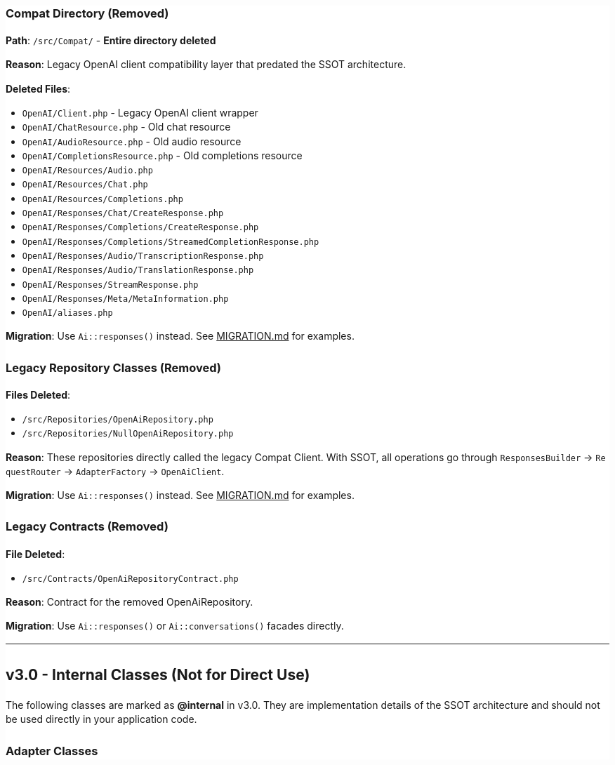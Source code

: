 ### Compat Directory (Removed)

**Path**: `/src/Compat/` - **Entire directory deleted**

**Reason**: Legacy OpenAI client compatibility layer that predated the SSOT architecture.

**Deleted Files**:
- `OpenAI/Client.php` - Legacy OpenAI client wrapper
- `OpenAI/ChatResource.php` - Old chat resource
- `OpenAI/AudioResource.php` - Old audio resource  
- `OpenAI/CompletionsResource.php` - Old completions resource
- `OpenAI/Resources/Audio.php`
- `OpenAI/Resources/Chat.php`
- `OpenAI/Resources/Completions.php`
- `OpenAI/Responses/Chat/CreateResponse.php`
- `OpenAI/Responses/Completions/CreateResponse.php`
- `OpenAI/Responses/Completions/StreamedCompletionResponse.php`
- `OpenAI/Responses/Audio/TranscriptionResponse.php`
- `OpenAI/Responses/Audio/TranslationResponse.php`
- `OpenAI/Responses/StreamResponse.php`
- `OpenAI/Responses/Meta/MetaInformation.php`
- `OpenAI/aliases.php`

**Migration**: Use `Ai::responses()` instead. See [MIGRATION.md](MIGRATION.md#from-compat-client) for examples.

### Legacy Repository Classes (Removed)

**Files Deleted**:
- `/src/Repositories/OpenAiRepository.php`
- `/src/Repositories/NullOpenAiRepository.php`

**Reason**: These repositories directly called the legacy Compat Client. With SSOT, all operations go through `ResponsesBuilder` → `RequestRouter` → `AdapterFactory` → `OpenAiClient`.

**Migration**: Use `Ai::responses()` instead. See [MIGRATION.md](MIGRATION.md#from-openairepository) for examples.

### Legacy Contracts (Removed)

**File Deleted**:
- `/src/Contracts/OpenAiRepositoryContract.php`

**Reason**: Contract for the removed OpenAiRepository.

**Migration**: Use `Ai::responses()` or `Ai::conversations()` facades directly.

---

## v3.0 - Internal Classes (Not for Direct Use)

The following classes are marked as **@internal** in v3.0. They are implementation details of the SSOT architecture and should not be used directly in your application code.

### Adapter Classes
